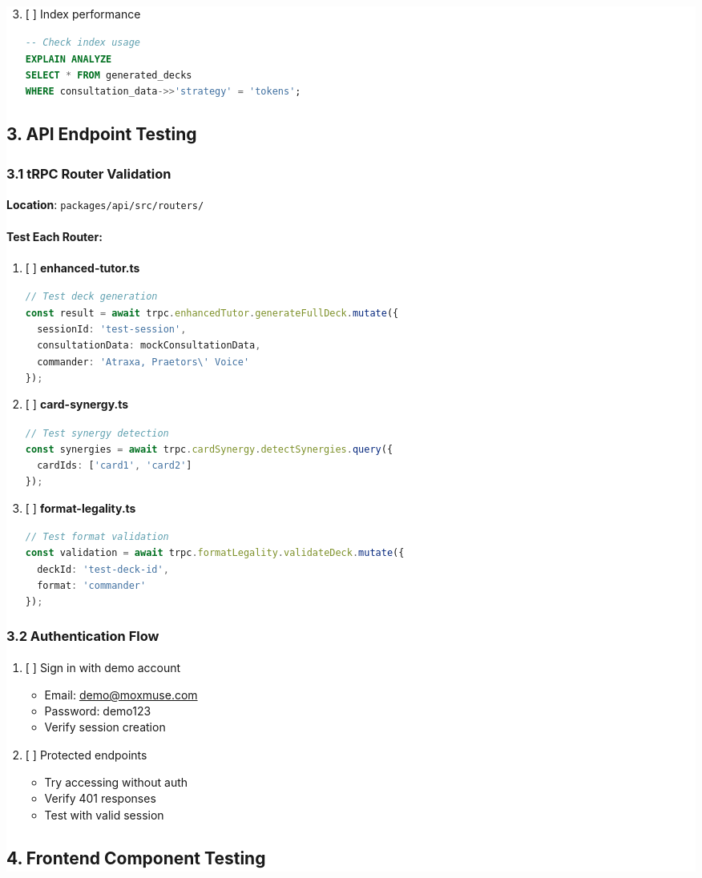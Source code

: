 3. [ ] Index performance
   ```sql
   -- Check index usage
   EXPLAIN ANALYZE
   SELECT * FROM generated_decks
   WHERE consultation_data->>'strategy' = 'tokens';
   ```

## 3. API Endpoint Testing

### 3.1 tRPC Router Validation
**Location**: `packages/api/src/routers/`

#### Test Each Router:
1. [ ] **enhanced-tutor.ts**
   ```typescript
   // Test deck generation
   const result = await trpc.enhancedTutor.generateFullDeck.mutate({
     sessionId: 'test-session',
     consultationData: mockConsultationData,
     commander: 'Atraxa, Praetors\' Voice'
   });
   ```

2. [ ] **card-synergy.ts**
   ```typescript
   // Test synergy detection
   const synergies = await trpc.cardSynergy.detectSynergies.query({
     cardIds: ['card1', 'card2']
   });
   ```

3. [ ] **format-legality.ts**
   ```typescript
   // Test format validation
   const validation = await trpc.formatLegality.validateDeck.mutate({
     deckId: 'test-deck-id',
     format: 'commander'
   });
   ```

### 3.2 Authentication Flow
1. [ ] Sign in with demo account
   - Email: demo@moxmuse.com
   - Password: demo123
   - Verify session creation

2. [ ] Protected endpoints
   - Try accessing without auth
   - Verify 401 responses
   - Test with valid session

## 4. Frontend Component Testing
